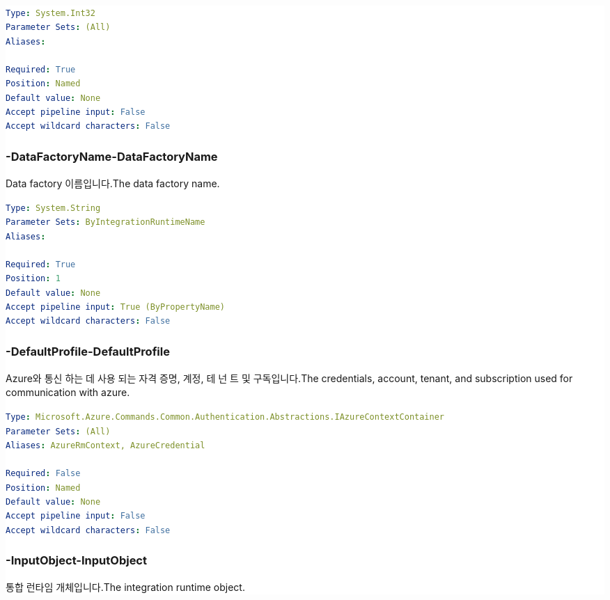 ```yaml
Type: System.Int32
Parameter Sets: (All)
Aliases:

Required: True
Position: Named
Default value: None
Accept pipeline input: False
Accept wildcard characters: False
```

### <span data-ttu-id="047b9-118">-DataFactoryName</span><span class="sxs-lookup"><span data-stu-id="047b9-118">-DataFactoryName</span></span>
<span data-ttu-id="047b9-119">Data factory 이름입니다.</span><span class="sxs-lookup"><span data-stu-id="047b9-119">The data factory name.</span></span>

```yaml
Type: System.String
Parameter Sets: ByIntegrationRuntimeName
Aliases:

Required: True
Position: 1
Default value: None
Accept pipeline input: True (ByPropertyName)
Accept wildcard characters: False
```

### <span data-ttu-id="047b9-120">-DefaultProfile</span><span class="sxs-lookup"><span data-stu-id="047b9-120">-DefaultProfile</span></span>
<span data-ttu-id="047b9-121">Azure와 통신 하는 데 사용 되는 자격 증명, 계정, 테 넌 트 및 구독입니다.</span><span class="sxs-lookup"><span data-stu-id="047b9-121">The credentials, account, tenant, and subscription used for communication with azure.</span></span>

```yaml
Type: Microsoft.Azure.Commands.Common.Authentication.Abstractions.IAzureContextContainer
Parameter Sets: (All)
Aliases: AzureRmContext, AzureCredential

Required: False
Position: Named
Default value: None
Accept pipeline input: False
Accept wildcard characters: False
```

### <span data-ttu-id="047b9-122">-InputObject</span><span class="sxs-lookup"><span data-stu-id="047b9-122">-InputObject</span></span>
<span data-ttu-id="047b9-123">통합 런타임 개체입니다.</span><span class="sxs-lookup"><span data-stu-id="047b9-123">The integration runtime object.</span></span>
